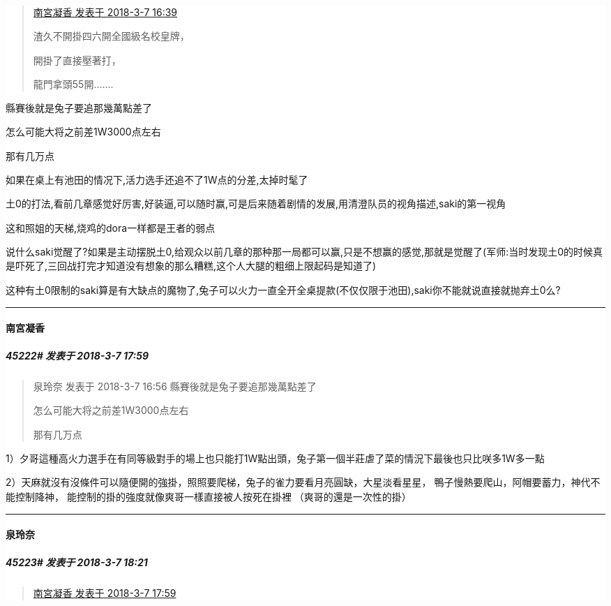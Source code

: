 

<blockquote><a href="httphttps://bbs.saraba1st.com/2b/forum.php?mod=redirect&amp;goto=findpost&amp;pid=38772697&amp;ptid=821720" target="_blank">南宮凝香 发表于 2018-3-7 16:39</a>

渣久不開掛四六開全國級名校皇牌，

開掛了直接壓著打， 

龍門拿頭55開.......</blockquote>
縣賽後就是兔子要追那幾萬點差了

怎么可能大将之前差1W3000点左右

那有几万点

如果在桌上有池田的情况下,活力选手还追不了1W点的分差,太掉时髦了

土0的打法,看前几章感觉好厉害,好装逼,可以随时赢,可是后来随着剧情的发展,用清澄队员的视角描述,saki的第一视角

这和照姐的天梯,烧鸡的dora一样都是王者的弱点

说什么saki觉醒了?如果是主动摆脱土0,给观众以前几章的那种那一局都可以赢,只是不想赢的感觉,那就是觉醒了(军师:当时发现土0的时候真是吓死了,三回战打完才知道没有想象的那么糟糕,这个人大腿的粗细上限起码是知道了)

这种有土0限制的saki算是有大缺点的魔物了,兔子可以火力一直全开全桌提款(不仅仅限于池田),saki你不能就说直接就抛弃土0么? 











-----

####  南宮凝香  
##### 45222#       发表于 2018-3-7 17:59



<blockquote>泉玲奈 发表于 2018-3-7 16:56
縣賽後就是兔子要追那幾萬點差了

怎么可能大将之前差1W3000点左右

那有几万点
</blockquote>
1）夕哥這種高火力選手在有同等級對手的場上也只能打1W點出頭，兔子第一個半莊虐了菜的情況下最後也只比咲多1W多一點

2）天麻就沒有沒條件可以隨便開的強掛，照照要爬梯，兔子的雀力要看月亮圓缺，大星淡看星星， 鴨子慢熱要爬山，阿帽要蓄力，神代不能控制降神， 能控制的掛的強度就像爽哥一樣直接被人按死在掛裡 （爽哥的還是一次性的掛）







-----

####  泉玲奈  
##### 45223#       发表于 2018-3-7 18:21



<blockquote><a href="httphttps://bbs.saraba1st.com/2b/forum.php?mod=redirect&amp;goto=findpost&amp;pid=38773575&amp;ptid=821720" target="_blank">南宮凝香 发表于 2018-3-7 17:59</a>

